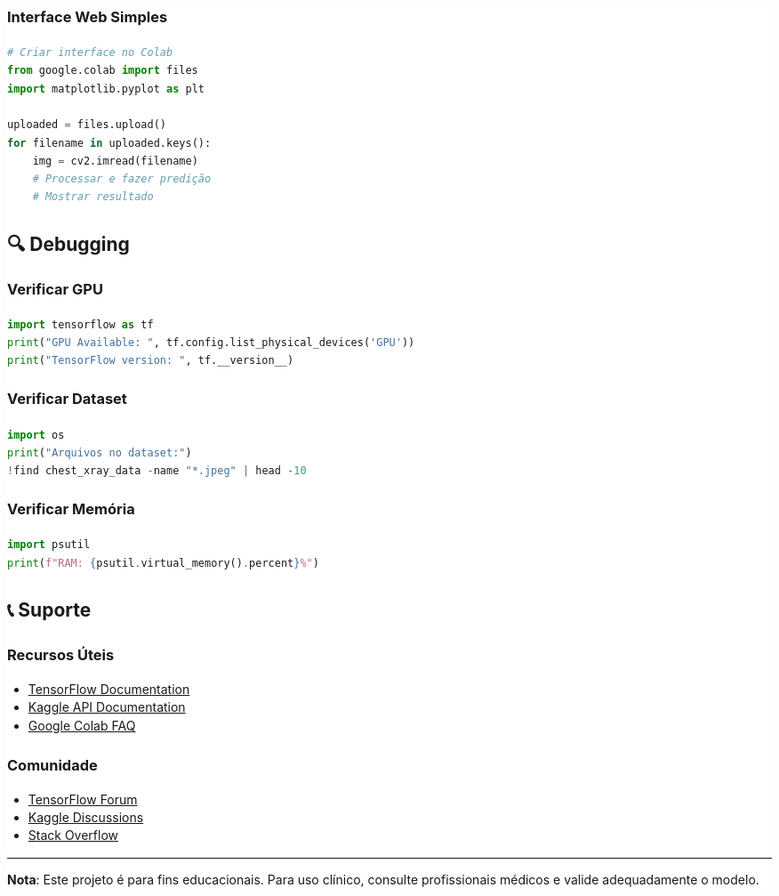 ### Interface Web Simples
```python
# Criar interface no Colab
from google.colab import files
import matplotlib.pyplot as plt

uploaded = files.upload()
for filename in uploaded.keys():
    img = cv2.imread(filename)
    # Processar e fazer predição
    # Mostrar resultado
```

## 🔍 Debugging

### Verificar GPU
```python
import tensorflow as tf
print("GPU Available: ", tf.config.list_physical_devices('GPU'))
print("TensorFlow version: ", tf.__version__)
```

### Verificar Dataset
```python
import os
print("Arquivos no dataset:")
!find chest_xray_data -name "*.jpeg" | head -10
```

### Verificar Memória
```python
import psutil
print(f"RAM: {psutil.virtual_memory().percent}%")
```

## 📞 Suporte

### Recursos Úteis
- [TensorFlow Documentation](https://www.tensorflow.org/)
- [Kaggle API Documentation](https://github.com/Kaggle/kaggle-api)
- [Google Colab FAQ](https://research.google.com/colaboratory/faq.html)

### Comunidade
- [TensorFlow Forum](https://discuss.tensorflow.org/)
- [Kaggle Discussions](https://www.kaggle.com/discussions)
- [Stack Overflow](https://stackoverflow.com/questions/tagged/tensorflow)

---

**Nota**: Este projeto é para fins educacionais. Para uso clínico, consulte profissionais médicos e valide adequadamente o modelo. 